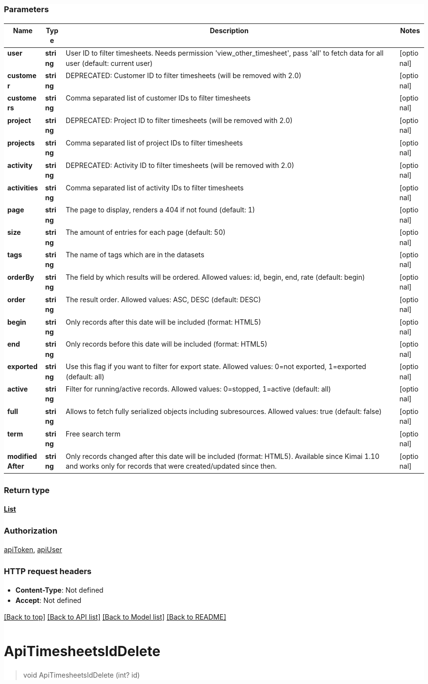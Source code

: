 
### Parameters

Name | Type | Description  | Notes
------------- | ------------- | ------------- | -------------
 **user** | **string**| User ID to filter timesheets. Needs permission &#39;view_other_timesheet&#39;, pass &#39;all&#39; to fetch data for all user (default: current user) | [optional] 
 **customer** | **string**| DEPRECATED: Customer ID to filter timesheets (will be removed with 2.0) | [optional] 
 **customers** | **string**| Comma separated list of customer IDs to filter timesheets | [optional] 
 **project** | **string**| DEPRECATED: Project ID to filter timesheets (will be removed with 2.0) | [optional] 
 **projects** | **string**| Comma separated list of project IDs to filter timesheets | [optional] 
 **activity** | **string**| DEPRECATED: Activity ID to filter timesheets (will be removed with 2.0) | [optional] 
 **activities** | **string**| Comma separated list of activity IDs to filter timesheets | [optional] 
 **page** | **string**| The page to display, renders a 404 if not found (default: 1) | [optional] 
 **size** | **string**| The amount of entries for each page (default: 50) | [optional] 
 **tags** | **string**| The name of tags which are in the datasets | [optional] 
 **orderBy** | **string**| The field by which results will be ordered. Allowed values: id, begin, end, rate (default: begin) | [optional] 
 **order** | **string**| The result order. Allowed values: ASC, DESC (default: DESC) | [optional] 
 **begin** | **string**| Only records after this date will be included (format: HTML5) | [optional] 
 **end** | **string**| Only records before this date will be included (format: HTML5) | [optional] 
 **exported** | **string**| Use this flag if you want to filter for export state. Allowed values: 0&#x3D;not exported, 1&#x3D;exported (default: all) | [optional] 
 **active** | **string**| Filter for running/active records. Allowed values: 0&#x3D;stopped, 1&#x3D;active (default: all) | [optional] 
 **full** | **string**| Allows to fetch fully serialized objects including subresources. Allowed values: true (default: false) | [optional] 
 **term** | **string**| Free search term | [optional] 
 **modifiedAfter** | **string**| Only records changed after this date will be included (format: HTML5). Available since Kimai 1.10 and works only for records that were created/updated since then. | [optional] 

### Return type

[**List<TimesheetCollection>**](TimesheetCollection.md)

### Authorization

[apiToken](../README.md#apiToken), [apiUser](../README.md#apiUser)

### HTTP request headers

 - **Content-Type**: Not defined
 - **Accept**: Not defined

[[Back to top]](#) [[Back to API list]](../README.md#documentation-for-api-endpoints) [[Back to Model list]](../README.md#documentation-for-models) [[Back to README]](../README.md)

<a name="apitimesheetsiddelete"></a>
# **ApiTimesheetsIdDelete**
> void ApiTimesheetsIdDelete (int? id)
